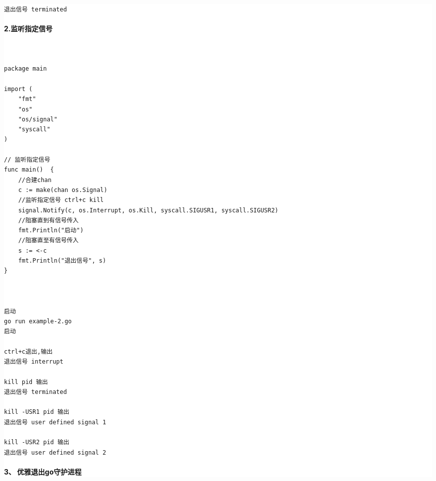 ```
退出信号 terminated

```

#### 2.监听指定信号


```


package main

import (
    "fmt"
    "os"
    "os/signal"
    "syscall"
)

// 监听指定信号
func main()  {
    //合建chan
    c := make(chan os.Signal)
    //监听指定信号 ctrl+c kill
    signal.Notify(c, os.Interrupt, os.Kill, syscall.SIGUSR1, syscall.SIGUSR2)
    //阻塞直到有信号传入
    fmt.Println("启动")
    //阻塞直至有信号传入
    s := <-c
    fmt.Println("退出信号", s)
}



启动
go run example-2.go
启动

ctrl+c退出,输出
退出信号 interrupt

kill pid 输出
退出信号 terminated

kill -USR1 pid 输出
退出信号 user defined signal 1

kill -USR2 pid 输出
退出信号 user defined signal 2
```

#### 3、 优雅退出go守护进程

